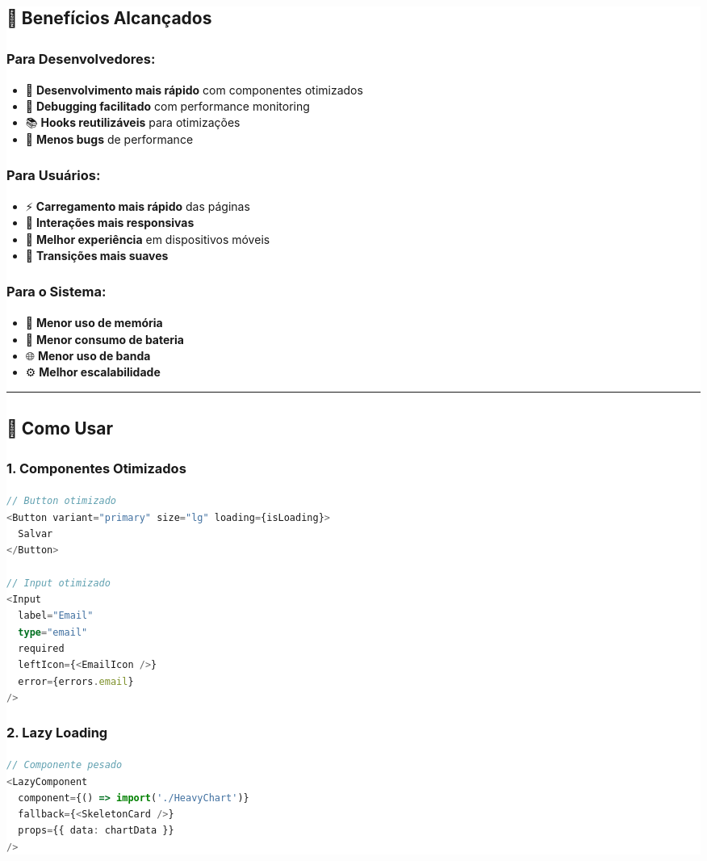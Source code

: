 
## 🎨 **Benefícios Alcançados**

### **Para Desenvolvedores:**

- 🚀 **Desenvolvimento mais rápido** com componentes otimizados
- 🔧 **Debugging facilitado** com performance monitoring
- 📚 **Hooks reutilizáveis** para otimizações
- 🎯 **Menos bugs** de performance

### **Para Usuários:**

- ⚡ **Carregamento mais rápido** das páginas
- 🎯 **Interações mais responsivas**
- 📱 **Melhor experiência** em dispositivos móveis
- 🔄 **Transições mais suaves**

### **Para o Sistema:**

- 💾 **Menor uso de memória**
- 🔋 **Menor consumo de bateria**
- 🌐 **Menor uso de banda**
- ⚙️ **Melhor escalabilidade**

---

## 🔧 **Como Usar**

### **1. Componentes Otimizados**

```typescript
// Button otimizado
<Button variant="primary" size="lg" loading={isLoading}>
  Salvar
</Button>

// Input otimizado
<Input
  label="Email"
  type="email"
  required
  leftIcon={<EmailIcon />}
  error={errors.email}
/>
```

### **2. Lazy Loading**

```typescript
// Componente pesado
<LazyComponent
  component={() => import('./HeavyChart')}
  fallback={<SkeletonCard />}
  props={{ data: chartData }}
/>
```
